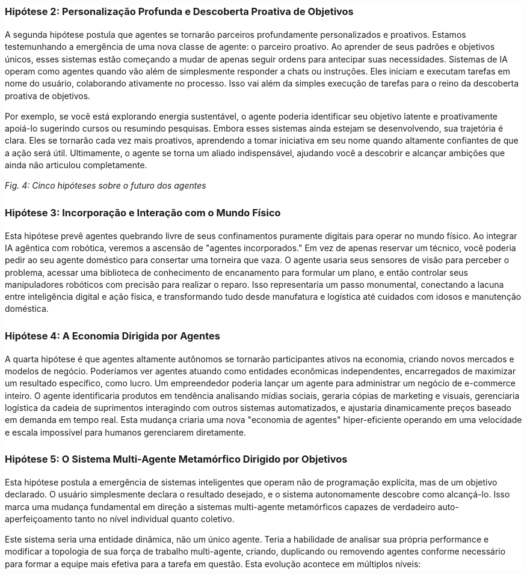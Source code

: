 ### Hipótese 2: Personalização Profunda e Descoberta Proativa de Objetivos

A segunda hipótese postula que agentes se tornarão parceiros profundamente personalizados e proativos. Estamos testemunhando a emergência de uma nova classe de agente: o parceiro proativo. Ao aprender de seus padrões e objetivos únicos, esses sistemas estão começando a mudar de apenas seguir ordens para antecipar suas necessidades. Sistemas de IA operam como agentes quando vão além de simplesmente responder a chats ou instruções. Eles iniciam e executam tarefas em nome do usuário, colaborando ativamente no processo. Isso vai além da simples execução de tarefas para o reino da descoberta proativa de objetivos.

Por exemplo, se você está explorando energia sustentável, o agente poderia identificar seu objetivo latente e proativamente apoiá-lo sugerindo cursos ou resumindo pesquisas. Embora esses sistemas ainda estejam se desenvolvendo, sua trajetória é clara. Eles se tornarão cada vez mais proativos, aprendendo a tomar iniciativa em seu nome quando altamente confiantes de que a ação será útil. Ultimamente, o agente se torna um aliado indispensável, ajudando você a descobrir e alcançar ambições que ainda não articulou completamente.

*Fig. 4: Cinco hipóteses sobre o futuro dos agentes*

### Hipótese 3: Incorporação e Interação com o Mundo Físico

Esta hipótese prevê agentes quebrando livre de seus confinamentos puramente digitais para operar no mundo físico. Ao integrar IA agêntica com robótica, veremos a ascensão de "agentes incorporados." Em vez de apenas reservar um técnico, você poderia pedir ao seu agente doméstico para consertar uma torneira que vaza. O agente usaria seus sensores de visão para perceber o problema, acessar uma biblioteca de conhecimento de encanamento para formular um plano, e então controlar seus manipuladores robóticos com precisão para realizar o reparo. Isso representaria um passo monumental, conectando a lacuna entre inteligência digital e ação física, e transformando tudo desde manufatura e logística até cuidados com idosos e manutenção doméstica.

### Hipótese 4: A Economia Dirigida por Agentes

A quarta hipótese é que agentes altamente autônomos se tornarão participantes ativos na economia, criando novos mercados e modelos de negócio. Poderíamos ver agentes atuando como entidades econômicas independentes, encarregados de maximizar um resultado específico, como lucro. Um empreendedor poderia lançar um agente para administrar um negócio de e-commerce inteiro. O agente identificaria produtos em tendência analisando mídias sociais, geraria cópias de marketing e visuais, gerenciaria logística da cadeia de suprimentos interagindo com outros sistemas automatizados, e ajustaria dinamicamente preços baseado em demanda em tempo real. Esta mudança criaria uma nova "economia de agentes" hiper-eficiente operando em uma velocidade e escala impossível para humanos gerenciarem diretamente.

### Hipótese 5: O Sistema Multi-Agente Metamórfico Dirigido por Objetivos

Esta hipótese postula a emergência de sistemas inteligentes que operam não de programação explícita, mas de um objetivo declarado. O usuário simplesmente declara o resultado desejado, e o sistema autonomamente descobre como alcançá-lo. Isso marca uma mudança fundamental em direção a sistemas multi-agente metamórficos capazes de verdadeiro auto-aperfeiçoamento tanto no nível individual quanto coletivo.

Este sistema seria uma entidade dinâmica, não um único agente. Teria a habilidade de analisar sua própria performance e modificar a topologia de sua força de trabalho multi-agente, criando, duplicando ou removendo agentes conforme necessário para formar a equipe mais efetiva para a tarefa em questão. Esta evolução acontece em múltiplos níveis:
